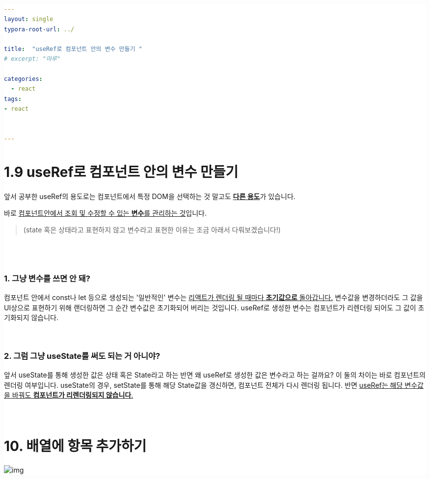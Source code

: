 ```yaml
---
layout: single
typora-root-url: ../

title:  "useRef로 컴포넌트 안의 변수 만들기 "
# excerpt: "마루"

categories:
  - react
tags:	
- react

 
---
```



# 1.9 useRef로 컴포넌트 안의 변수 만들기 

앞서 공부한 useRef의 용도로는 컴포넌트에서 특정 DOM을 선택하는 것 말고도 <u>**다른 용도**</u>가 있습니다.

바로 <u>컴포넌트안에서 조회 및 수정할 수 있는 **변수**를 관리하는 것</u>입니다. 

> (state 혹은 상태라고 표현하지 않고 변수라고 표현한 이유는 조금 아래서 다뤄보겠습니다!)



<br>
<br>

### 1. 그냥 변수를 쓰면 안 돼?

   컴포넌트 안에서 const나 let 등으로 생성되는 '일반적인' 변수는 <u>리액트가 렌더링 될 때마다 **초기값으로** 돌아갑니다.</u> 변수값을 변경하더라도 그 값을 UI상으로 표현하기 위해 랜더링하면 그 순간 변수값은 초기화되어 버리는 것입니다. useRef로 생성한 변수는 컴포넌트가 리렌더링 되어도 그 값이 초기화되지 않습니다.

   


<br>

### 2. 그럼 그냥 useState를 써도 되는 거 아니야?

  앞서 useState를 통해 생성한 값은 상태 혹은 State라고 하는 반면 왜 useRef로 생성한 값은 변수라고 하는 걸까요? 이 둘의 차이는 바로 컴포넌트의 렌더링 여부입니다. useState의 경우, setState를 통해 해당 State값을 갱신하면, 컴포넌트 전체가 다시 렌더링 됩니다. 반면 <u>useRef는 해당 변수값을 바꿔도 **컴포넌트가 리렌더링되지 않습니다**.</u>  





<br>

# 10. 배열에 항목 추가하기

![img](https://i.imgur.com/vF7iAbP.png)
